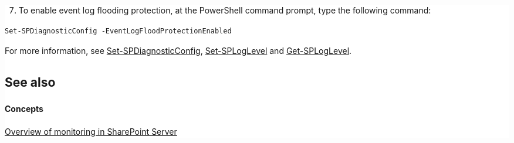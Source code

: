 7. To enable event log flooding protection, at the PowerShell command prompt, type the following command:
    
  ```
  Set-SPDiagnosticConfig -EventLogFloodProtectionEnabled
  ```

For more information, see [Set-SPDiagnosticConfig](http://technet.microsoft.com/library/1b6026e1-ef05-4c88-908b-2aed041bcb06.aspx), [Set-SPLogLevel](http://technet.microsoft.com/library/c8ede92a-f685-4140-8587-96700d1a45de.aspx) and [Get-SPLogLevel](https://technet.microsoft.com/en-us/library/ff607576). 
  
## See also
<a name="section3"> </a>

#### Concepts

[Overview of monitoring in SharePoint Server](monitoring-overview.md)


